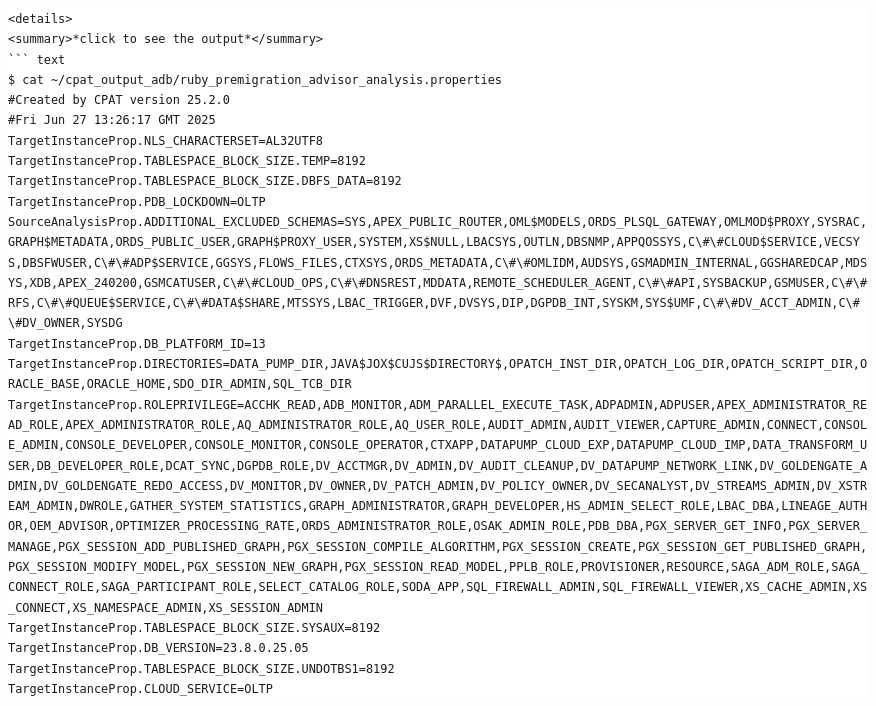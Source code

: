     <details>
    <summary>*click to see the output*</summary>
    ``` text
    $ cat ~/cpat_output_adb/ruby_premigration_advisor_analysis.properties
    #Created by CPAT version 25.2.0
    #Fri Jun 27 13:26:17 GMT 2025
    TargetInstanceProp.NLS_CHARACTERSET=AL32UTF8
    TargetInstanceProp.TABLESPACE_BLOCK_SIZE.TEMP=8192
    TargetInstanceProp.TABLESPACE_BLOCK_SIZE.DBFS_DATA=8192
    TargetInstanceProp.PDB_LOCKDOWN=OLTP
    SourceAnalysisProp.ADDITIONAL_EXCLUDED_SCHEMAS=SYS,APEX_PUBLIC_ROUTER,OML$MODELS,ORDS_PLSQL_GATEWAY,OMLMOD$PROXY,SYSRAC,GRAPH$METADATA,ORDS_PUBLIC_USER,GRAPH$PROXY_USER,SYSTEM,XS$NULL,LBACSYS,OUTLN,DBSNMP,APPQOSSYS,C\#\#CLOUD$SERVICE,VECSYS,DBSFWUSER,C\#\#ADP$SERVICE,GGSYS,FLOWS_FILES,CTXSYS,ORDS_METADATA,C\#\#OMLIDM,AUDSYS,GSMADMIN_INTERNAL,GGSHAREDCAP,MDSYS,XDB,APEX_240200,GSMCATUSER,C\#\#CLOUD_OPS,C\#\#DNSREST,MDDATA,REMOTE_SCHEDULER_AGENT,C\#\#API,SYSBACKUP,GSMUSER,C\#\#RFS,C\#\#QUEUE$SERVICE,C\#\#DATA$SHARE,MTSSYS,LBAC_TRIGGER,DVF,DVSYS,DIP,DGPDB_INT,SYSKM,SYS$UMF,C\#\#DV_ACCT_ADMIN,C\#\#DV_OWNER,SYSDG
    TargetInstanceProp.DB_PLATFORM_ID=13
    TargetInstanceProp.DIRECTORIES=DATA_PUMP_DIR,JAVA$JOX$CUJS$DIRECTORY$,OPATCH_INST_DIR,OPATCH_LOG_DIR,OPATCH_SCRIPT_DIR,ORACLE_BASE,ORACLE_HOME,SDO_DIR_ADMIN,SQL_TCB_DIR
    TargetInstanceProp.ROLEPRIVILEGE=ACCHK_READ,ADB_MONITOR,ADM_PARALLEL_EXECUTE_TASK,ADPADMIN,ADPUSER,APEX_ADMINISTRATOR_READ_ROLE,APEX_ADMINISTRATOR_ROLE,AQ_ADMINISTRATOR_ROLE,AQ_USER_ROLE,AUDIT_ADMIN,AUDIT_VIEWER,CAPTURE_ADMIN,CONNECT,CONSOLE_ADMIN,CONSOLE_DEVELOPER,CONSOLE_MONITOR,CONSOLE_OPERATOR,CTXAPP,DATAPUMP_CLOUD_EXP,DATAPUMP_CLOUD_IMP,DATA_TRANSFORM_USER,DB_DEVELOPER_ROLE,DCAT_SYNC,DGPDB_ROLE,DV_ACCTMGR,DV_ADMIN,DV_AUDIT_CLEANUP,DV_DATAPUMP_NETWORK_LINK,DV_GOLDENGATE_ADMIN,DV_GOLDENGATE_REDO_ACCESS,DV_MONITOR,DV_OWNER,DV_PATCH_ADMIN,DV_POLICY_OWNER,DV_SECANALYST,DV_STREAMS_ADMIN,DV_XSTREAM_ADMIN,DWROLE,GATHER_SYSTEM_STATISTICS,GRAPH_ADMINISTRATOR,GRAPH_DEVELOPER,HS_ADMIN_SELECT_ROLE,LBAC_DBA,LINEAGE_AUTHOR,OEM_ADVISOR,OPTIMIZER_PROCESSING_RATE,ORDS_ADMINISTRATOR_ROLE,OSAK_ADMIN_ROLE,PDB_DBA,PGX_SERVER_GET_INFO,PGX_SERVER_MANAGE,PGX_SESSION_ADD_PUBLISHED_GRAPH,PGX_SESSION_COMPILE_ALGORITHM,PGX_SESSION_CREATE,PGX_SESSION_GET_PUBLISHED_GRAPH,PGX_SESSION_MODIFY_MODEL,PGX_SESSION_NEW_GRAPH,PGX_SESSION_READ_MODEL,PPLB_ROLE,PROVISIONER,RESOURCE,SAGA_ADM_ROLE,SAGA_CONNECT_ROLE,SAGA_PARTICIPANT_ROLE,SELECT_CATALOG_ROLE,SODA_APP,SQL_FIREWALL_ADMIN,SQL_FIREWALL_VIEWER,XS_CACHE_ADMIN,XS_CONNECT,XS_NAMESPACE_ADMIN,XS_SESSION_ADMIN
    TargetInstanceProp.TABLESPACE_BLOCK_SIZE.SYSAUX=8192
    TargetInstanceProp.DB_VERSION=23.8.0.25.05
    TargetInstanceProp.TABLESPACE_BLOCK_SIZE.UNDOTBS1=8192
    TargetInstanceProp.CLOUD_SERVICE=OLTP
